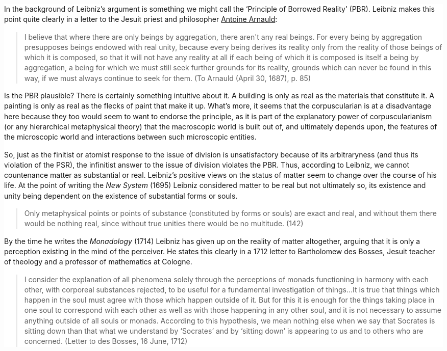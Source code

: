 In the background of Leibniz’s argument is something we might call the
‘Principle of Borrowed Reality’ (PBR). Leibniz makes this point quite clearly in
a letter to the Jesuit priest and philosopher
[Antoine Arnauld](http://plato.stanford.edu/entries/arnauld/):

> I believe that where there are only beings by aggregation, there aren't any
> real beings. For every being by aggregation presupposes beings endowed with
> real unity, because every being derives its reality only from the reality of
> those beings of which it is composed, so that it will not have any reality at
> all if each being of which it is composed is itself a being by aggregation, a
> being for which we must still seek further grounds for its reality, grounds
> which can never be found in this way, if we must always continue to seek for
> them. (To Arnauld (April 30, 1687), p. 85)

Is the PBR plausible? There is certainly something intuitive about it. A
building is only as real as the materials that constitute it. A painting
is only as real as the flecks of paint that make it up. What’s more, it
seems that the corpuscularian is at a disadvantage here because they too
would seem to want to endorse the principle, as it is part of the
explanatory power of corpuscularianism (or any hierarchical metaphysical
theory) that the macroscopic world is built out of, and ultimately
depends upon, the features of the microscopic world and interactions
between such microscopic entities.

So, just as the finitist or atomist response to the issue of division is
unsatisfactory because of its arbitraryness (and thus its violation of
the PSR), the infinitist answer to the issue of division violates the PBR.
Thus, according to Leibniz, we cannot countenance matter as substantial
or real. Leibniz’s positive views on the status of matter seem to change
over the course of his life. At the point of writing the *New System*
(1695) Leibniz considered matter to be real but not ultimately so, its
existence and unity being dependent on the existence of substantial
forms or souls.

> Only metaphysical points or points of substance (constituted by forms or
> souls) are exact and real, and without them there would be nothing real, since
> without true unities there would be no multitude. (142)

By the time he writes the *Monadology* (1714) Leibniz has given up on
the reality of matter altogether, arguing that it is only a perception
existing in the mind of the perceiver. He states this clearly in a 1712
letter to Bartholomew des Bosses, Jesuit teacher of theology and a
professor of mathematics at Cologne.

> I consider the explanation of all phenomena solely through the
> perceptions of monads functioning in harmony with each other, with
> corporeal substances rejected, to be useful for a fundamental
> investigation of things…It is true that things which happen in the
> soul must agree with those which happen outside of it. But for this it
> is enough for the things taking place in one soul to correspond with
> each other as well as with those happening in any other soul, and it
> is not necessary to assume anything outside of all souls or monads.
> According to this hypothesis, we mean nothing else when we say that
> Socrates is sitting down than that what we understand by ‘Socrates’
> and by ‘sitting down’ is appearing to us and to others who are
> concerned. (Letter to des Bosses, 16 June, 1712)
